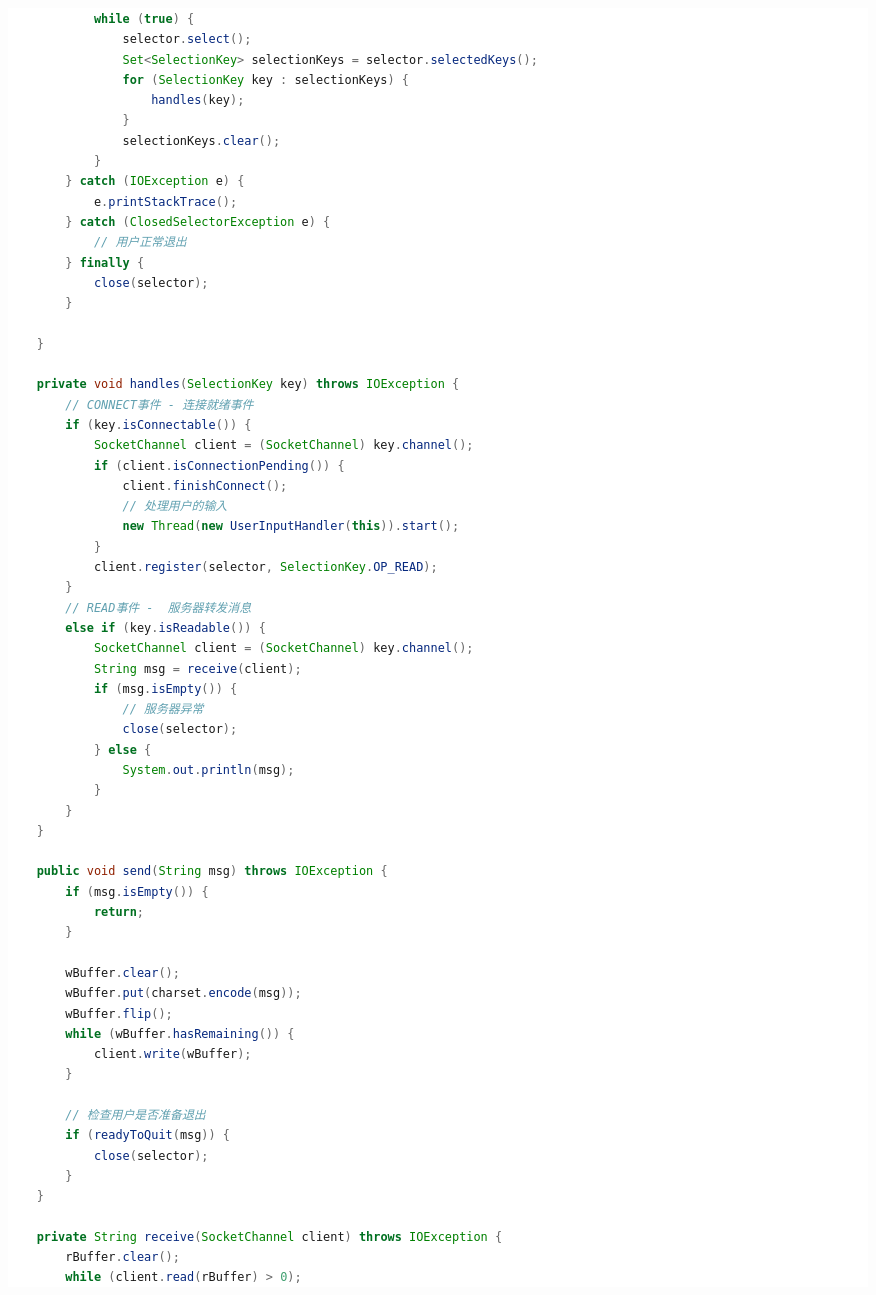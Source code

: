 ```java
            while (true) {
                selector.select();
                Set<SelectionKey> selectionKeys = selector.selectedKeys();
                for (SelectionKey key : selectionKeys) {
                    handles(key);
                }
                selectionKeys.clear();
            }
        } catch (IOException e) {
            e.printStackTrace();
        } catch (ClosedSelectorException e) {
            // 用户正常退出
        } finally {
            close(selector);
        }
 
    }
 
    private void handles(SelectionKey key) throws IOException {
        // CONNECT事件 - 连接就绪事件
        if (key.isConnectable()) {
            SocketChannel client = (SocketChannel) key.channel();
            if (client.isConnectionPending()) {
                client.finishConnect();
                // 处理用户的输入
                new Thread(new UserInputHandler(this)).start();
            }
            client.register(selector, SelectionKey.OP_READ);
        }
        // READ事件 -  服务器转发消息
        else if (key.isReadable()) {
            SocketChannel client = (SocketChannel) key.channel();
            String msg = receive(client);
            if (msg.isEmpty()) {
                // 服务器异常
                close(selector);
            } else {
                System.out.println(msg);
            }
        }
    }
 
    public void send(String msg) throws IOException {
        if (msg.isEmpty()) {
            return;
        }
 
        wBuffer.clear();
        wBuffer.put(charset.encode(msg));
        wBuffer.flip();
        while (wBuffer.hasRemaining()) {
            client.write(wBuffer);
        }
 
        // 检查用户是否准备退出
        if (readyToQuit(msg)) {
            close(selector);
        }
    }
 
    private String receive(SocketChannel client) throws IOException {
        rBuffer.clear();
        while (client.read(rBuffer) > 0);
```